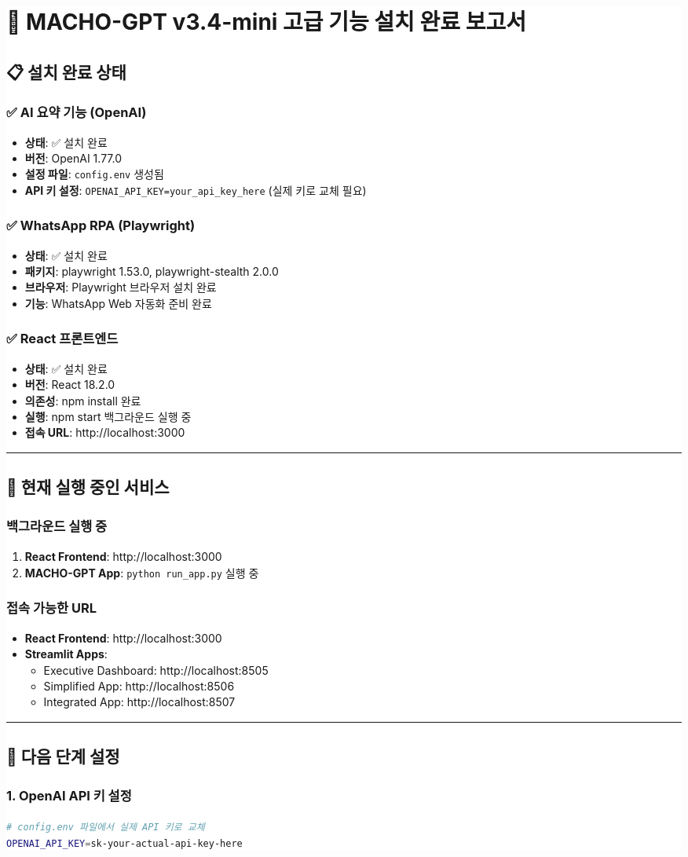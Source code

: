 # 🎉 MACHO-GPT v3.4-mini 고급 기능 설치 완료 보고서

## 📋 **설치 완료 상태**

### ✅ **AI 요약 기능 (OpenAI)**
- **상태**: ✅ 설치 완료
- **버전**: OpenAI 1.77.0
- **설정 파일**: `config.env` 생성됨
- **API 키 설정**: `OPENAI_API_KEY=your_api_key_here` (실제 키로 교체 필요)

### ✅ **WhatsApp RPA (Playwright)**
- **상태**: ✅ 설치 완료
- **패키지**: playwright 1.53.0, playwright-stealth 2.0.0
- **브라우저**: Playwright 브라우저 설치 완료
- **기능**: WhatsApp Web 자동화 준비 완료

### ✅ **React 프론트엔드**
- **상태**: ✅ 설치 완료
- **버전**: React 18.2.0
- **의존성**: npm install 완료
- **실행**: npm start 백그라운드 실행 중
- **접속 URL**: http://localhost:3000

---

## 🚀 **현재 실행 중인 서비스**

### **백그라운드 실행 중**
1. **React Frontend**: http://localhost:3000
2. **MACHO-GPT App**: `python run_app.py` 실행 중

### **접속 가능한 URL**
- **React Frontend**: http://localhost:3000
- **Streamlit Apps**: 
  - Executive Dashboard: http://localhost:8505
  - Simplified App: http://localhost:8506
  - Integrated App: http://localhost:8507

---

## 🔧 **다음 단계 설정**

### **1. OpenAI API 키 설정**
```bash
# config.env 파일에서 실제 API 키로 교체
OPENAI_API_KEY=sk-your-actual-api-key-here
```
